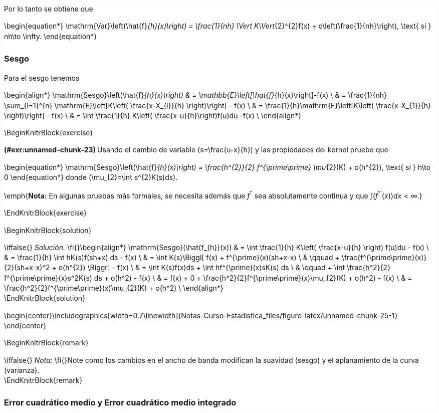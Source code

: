 Por lo tanto se obtiene que

\begin{equation*}
\mathrm{Var}\left(\hat{f}_{h}(x)\right) = \frac{1}{nh} \Vert K\Vert_{2}^{2}f(x) + o\left(\frac{1}{nh}\right), \text{ si } nh\to \infty.
\end{equation*}



### Sesgo

Para el sesgo tenemos

\begin{align*}
\mathrm{Sesgo}\left(\hat{f}_{h}(x)\right)
& = \mathbb{E}\left[\hat{f}_{h}(x)\right]-f(x)                                                  \\
& = \frac{1}{nh} \sum_{i=1}^{n} \mathrm{E}\left[K\left( \frac{x-X_{i}}{h} \right)\right] - f(x) \\
& = \frac{1}{h}\mathrm{E}\left[K\left( \frac{x-X_{1}}{h} \right)\right] - f(x)                  \\
& = \int \frac{1}{h} K\left( \frac{x-u}{h}\right)f(u)du -f(x)                                   \\
\end{align*}

\BeginKnitrBlock{exercise}<div class="exercise"><span class="exercise" id="exr:unnamed-chunk-23"><strong>(\#exr:unnamed-chunk-23) </strong></span>Usando el cambio de variable \(s=\frac{u-x}{h}\) y las propiedades del kernel pruebe que

\begin{equation*}
\mathrm{Sesgo}\left(\hat{f}_{h}(x)\right) = \frac{h^{2}}{2} f^{\prime\prime} \mu_{2}(K) + o(h^{2}), \text{ si } h\to 0
\end{equation*}
donde \(\mu_{2}=\int s^{2}K(s)ds\).

\emph{**Nota:** En algunas pruebas más formales, se necesita
además que  $f^{\prime\prime}$ sea absolutamente continua y que
$\int(f^{\prime\prime\prime}(x))dx<\infty$.}</div>\EndKnitrBlock{exercise}

\BeginKnitrBlock{solution}<div class="solution">\iffalse{} <span class="solution"><em>Solución. </em></span>  \fi{}\begin{align*}
\mathrm{Sesgo}(\hat{f_{h}}(x)) & = \int \frac{1}{h} K\left( \frac{x-u}{h} \right) f(u)du - f(x)		\\
& = \frac{1}{h} \int hK(s)f(sh+x) ds - f(x) \\
& = \int K(s)\Biggl[ f(x) + f^{\prime}(x)(sh+x-x)  \\
&  \qquad  + \frac{f^{\prime\prime}(x)}{2}(sh+x-x)^2 + o(h^{2}) \Biggr] - f(x) \\
& = \int K(s)f(x)ds + \int hf^{\prime}(x)sK(s) ds  \\
& \qquad  + \int \frac{h^2}{2} f^{\prime\prime}(x)s^2K(s) ds + o(h^2) - f(x) \\
& = f(x) + 0 + \frac{h^2}{2}f^{\prime\prime}(x)\mu_{2}(K) + o(h^2) - f(x)	\\
& = \frac{h^2}{2}f^{\prime\prime}(x)\mu_{2}(K) + o(h^2) \\
\end{align*}</div>\EndKnitrBlock{solution}


\begin{center}\includegraphics[width=0.7\linewidth]{Notas-Curso-Estadistica_files/figure-latex/unnamed-chunk-25-1} \end{center}

\BeginKnitrBlock{remark}<div class="remark">\iffalse{} <span class="remark"><em>Nota: </em></span>  \fi{}Note como los cambios en el ancho de banda modifican la suavidad (sesgo) y el aplanamiento de la curva (varianza).</div>\EndKnitrBlock{remark}



### Error cuadrático medio y Error cuadrático medio integrado
